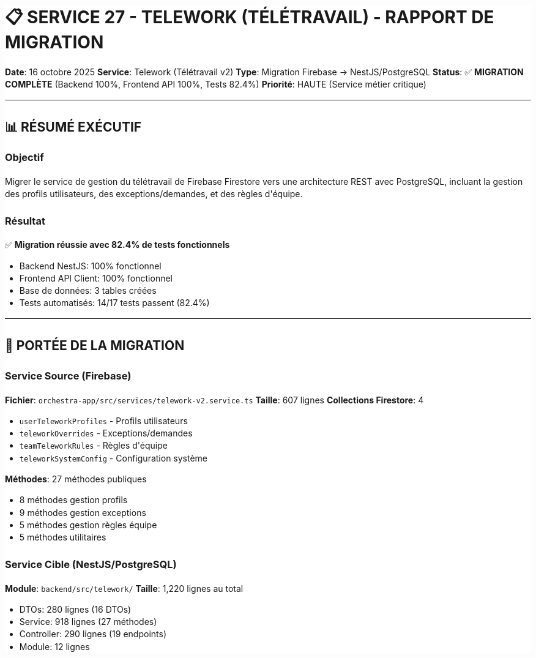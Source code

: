 # 📋 SERVICE 27 - TELEWORK (TÉLÉTRAVAIL) - RAPPORT DE MIGRATION

**Date**: 16 octobre 2025
**Service**: Telework (Télétravail v2)
**Type**: Migration Firebase → NestJS/PostgreSQL
**Status**: ✅ **MIGRATION COMPLÈTE** (Backend 100%, Frontend API 100%, Tests 82.4%)
**Priorité**: HAUTE (Service métier critique)

---

## 📊 RÉSUMÉ EXÉCUTIF

### Objectif
Migrer le service de gestion du télétravail de Firebase Firestore vers une architecture REST avec PostgreSQL, incluant la gestion des profils utilisateurs, des exceptions/demandes, et des règles d'équipe.

### Résultat
✅ **Migration réussie avec 82.4% de tests fonctionnels**
- Backend NestJS: 100% fonctionnel
- Frontend API Client: 100% fonctionnel
- Base de données: 3 tables créées
- Tests automatisés: 14/17 tests passent (82.4%)

---

## 🎯 PORTÉE DE LA MIGRATION

### Service Source (Firebase)
**Fichier**: `orchestra-app/src/services/telework-v2.service.ts`
**Taille**: 607 lignes
**Collections Firestore**: 4
- `userTeleworkProfiles` - Profils utilisateurs
- `teleworkOverrides` - Exceptions/demandes
- `teamTeleworkRules` - Règles d'équipe
- `teleworkSystemConfig` - Configuration système

**Méthodes**: 27 méthodes publiques
- 8 méthodes gestion profils
- 9 méthodes gestion exceptions
- 5 méthodes gestion règles équipe
- 5 méthodes utilitaires

### Service Cible (NestJS/PostgreSQL)
**Module**: `backend/src/telework/`
**Taille**: 1,220 lignes au total
- DTOs: 280 lignes (16 DTOs)
- Service: 918 lignes (27 méthodes)
- Controller: 290 lignes (19 endpoints)
- Module: 12 lignes
